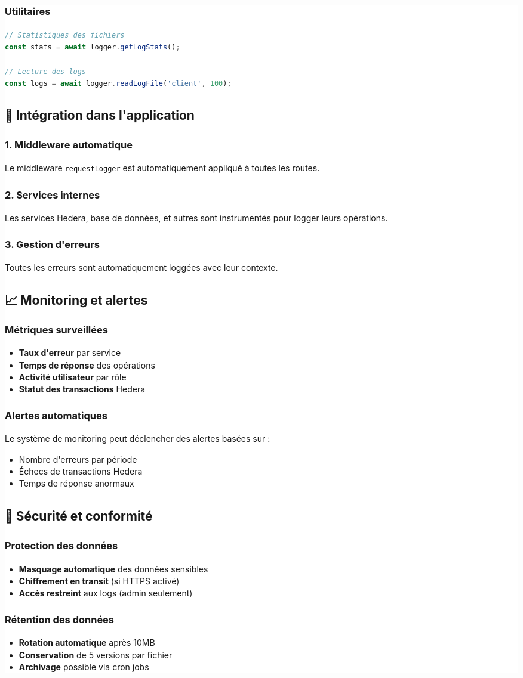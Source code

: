 ```javascript
```

### Utilitaires
```javascript
// Statistiques des fichiers
const stats = await logger.getLogStats();

// Lecture des logs
const logs = await logger.readLogFile('client', 100);
```

## 🚀 Intégration dans l'application

### 1. Middleware automatique
Le middleware `requestLogger` est automatiquement appliqué à toutes les routes.

### 2. Services internes
Les services Hedera, base de données, et autres sont instrumentés pour logger leurs opérations.

### 3. Gestion d'erreurs
Toutes les erreurs sont automatiquement loggées avec leur contexte.

## 📈 Monitoring et alertes

### Métriques surveillées
- **Taux d'erreur** par service
- **Temps de réponse** des opérations
- **Activité utilisateur** par rôle
- **Statut des transactions** Hedera

### Alertes automatiques
Le système de monitoring peut déclencher des alertes basées sur :
- Nombre d'erreurs par période
- Échecs de transactions Hedera
- Temps de réponse anormaux

## 🔐 Sécurité et conformité

### Protection des données
- **Masquage automatique** des données sensibles
- **Chiffrement en transit** (si HTTPS activé)
- **Accès restreint** aux logs (admin seulement)

### Rétention des données
- **Rotation automatique** après 10MB
- **Conservation** de 5 versions par fichier
- **Archivage** possible via cron jobs
